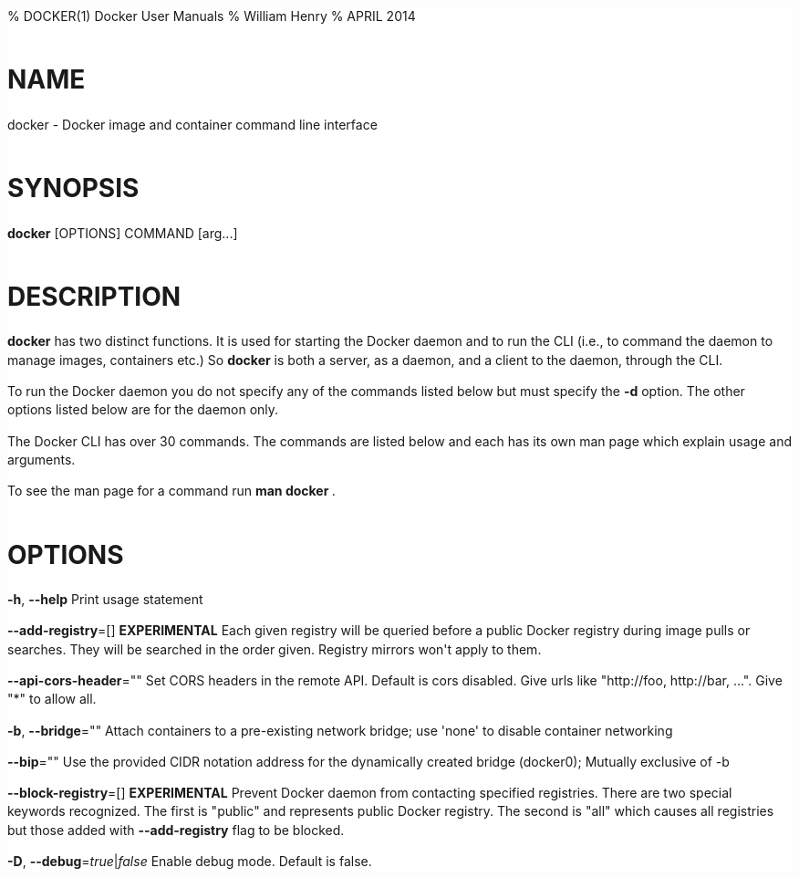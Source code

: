% DOCKER(1) Docker User Manuals
% William Henry
% APRIL 2014
# NAME
docker \- Docker image and container command line interface

# SYNOPSIS
**docker** [OPTIONS] COMMAND [arg...]

# DESCRIPTION
**docker** has two distinct functions. It is used for starting the Docker
daemon and to run the CLI (i.e., to command the daemon to manage images,
containers etc.) So **docker** is both a server, as a daemon, and a client
to the daemon, through the CLI.

To run the Docker daemon you do not specify any of the commands listed below but
must specify the **-d** option.  The other options listed below are for the
daemon only.

The Docker CLI has over 30 commands. The commands are listed below and each has
its own man page which explain usage and arguments.

To see the man page for a command run **man docker <command>**.

# OPTIONS
**-h**, **--help**
  Print usage statement

**--add-registry**=[]
  **EXPERIMENTAL** Each given registry will be queried before a public Docker registry during image pulls or searches. They will be searched in the order given. Registry mirrors won't apply to them.

**--api-cors-header**=""
  Set CORS headers in the remote API. Default is cors disabled. Give urls like "http://foo, http://bar, ...". Give "*" to allow all.

**-b**, **--bridge**=""
  Attach containers to a pre\-existing network bridge; use 'none' to disable container networking

**--bip**=""
  Use the provided CIDR notation address for the dynamically created bridge (docker0); Mutually exclusive of \-b

**--block-registry**=[]
  **EXPERIMENTAL** Prevent Docker daemon from contacting specified registries. There are two special keywords recognized. The first is "public" and represents public Docker registry. The second is "all" which causes all registries but those added with **--add-registry** flag to be blocked.

**-D**, **--debug**=*true*|*false*
  Enable debug mode. Default is false.
